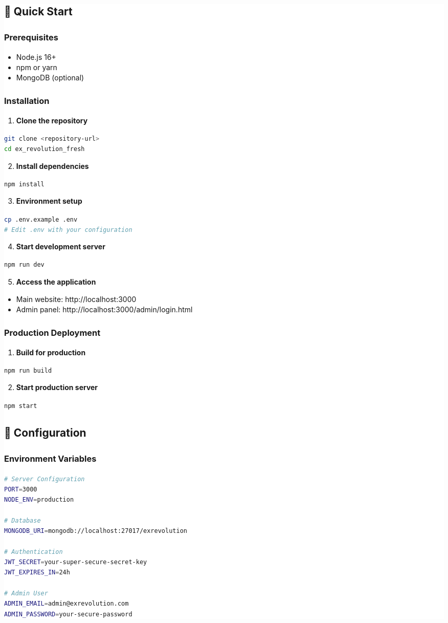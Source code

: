 ## 🚀 Quick Start

### Prerequisites
- Node.js 16+
- npm or yarn
- MongoDB (optional)

### Installation

1. **Clone the repository**
```bash
git clone <repository-url>
cd ex_revolution_fresh
```

2. **Install dependencies**
```bash
npm install
```

3. **Environment setup**
```bash
cp .env.example .env
# Edit .env with your configuration
```

4. **Start development server**
```bash
npm run dev
```

5. **Access the application**
- Main website: http://localhost:3000
- Admin panel: http://localhost:3000/admin/login.html

### Production Deployment

1. **Build for production**
```bash
npm run build
```

2. **Start production server**
```bash
npm start
```

## 🔧 Configuration

### Environment Variables

```bash
# Server Configuration
PORT=3000
NODE_ENV=production

# Database
MONGODB_URI=mongodb://localhost:27017/exrevolution

# Authentication
JWT_SECRET=your-super-secure-secret-key
JWT_EXPIRES_IN=24h

# Admin User
ADMIN_EMAIL=admin@exrevolution.com
ADMIN_PASSWORD=your-secure-password

```